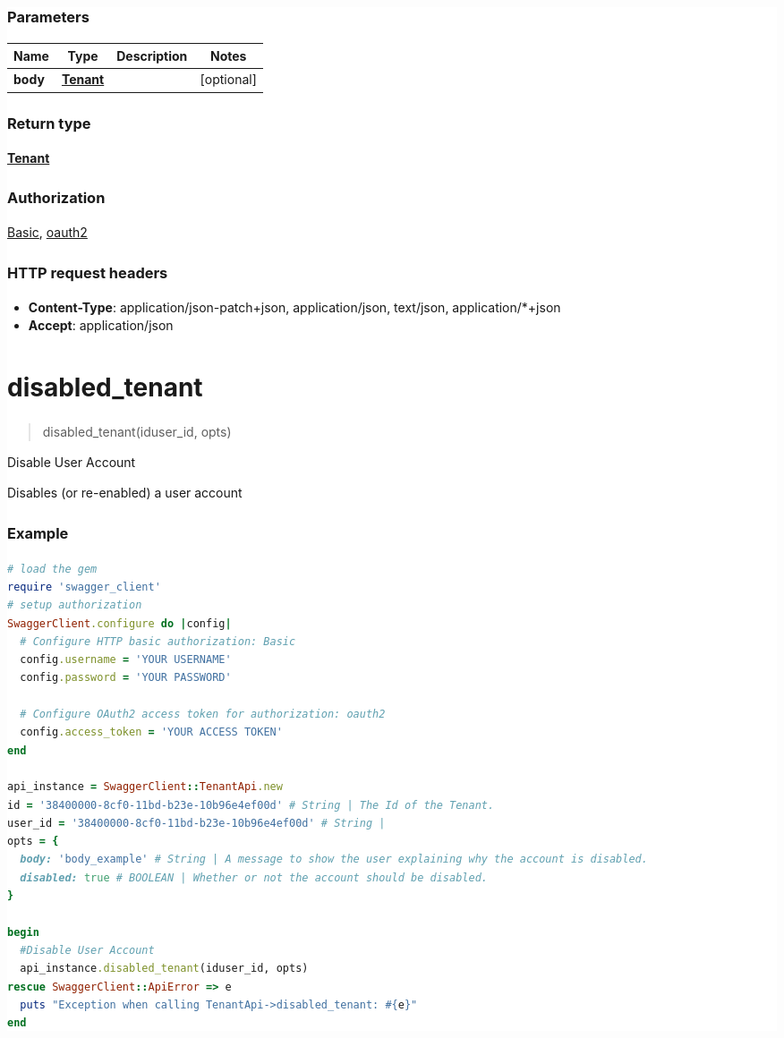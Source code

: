 ### Parameters

Name | Type | Description  | Notes
------------- | ------------- | ------------- | -------------
 **body** | [**Tenant**](Tenant.md)|  | [optional] 

### Return type

[**Tenant**](Tenant.md)

### Authorization

[Basic](../README.md#Basic), [oauth2](../README.md#oauth2)

### HTTP request headers

 - **Content-Type**: application/json-patch+json, application/json, text/json, application/*+json
 - **Accept**: application/json



# **disabled_tenant**
> disabled_tenant(iduser_id, opts)

Disable User Account

Disables (or re-enabled) a user account

### Example
```ruby
# load the gem
require 'swagger_client'
# setup authorization
SwaggerClient.configure do |config|
  # Configure HTTP basic authorization: Basic
  config.username = 'YOUR USERNAME'
  config.password = 'YOUR PASSWORD'

  # Configure OAuth2 access token for authorization: oauth2
  config.access_token = 'YOUR ACCESS TOKEN'
end

api_instance = SwaggerClient::TenantApi.new
id = '38400000-8cf0-11bd-b23e-10b96e4ef00d' # String | The Id of the Tenant.
user_id = '38400000-8cf0-11bd-b23e-10b96e4ef00d' # String | 
opts = { 
  body: 'body_example' # String | A message to show the user explaining why the account is disabled.
  disabled: true # BOOLEAN | Whether or not the account should be disabled.
}

begin
  #Disable User Account
  api_instance.disabled_tenant(iduser_id, opts)
rescue SwaggerClient::ApiError => e
  puts "Exception when calling TenantApi->disabled_tenant: #{e}"
end
```

